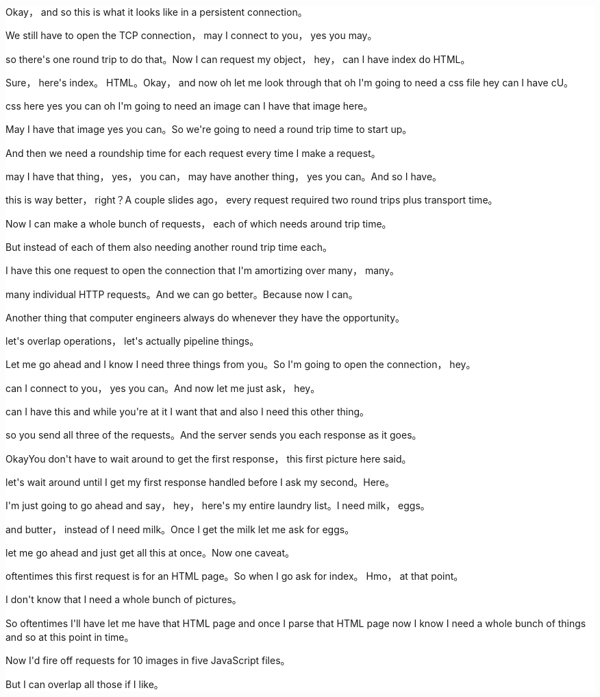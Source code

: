 Okay， and so this is what it looks like in a persistent connection。

We still have to open the TCP connection， may I connect to you， yes you may。

 so there's one round trip to do that。Now I can request my object， hey， can I have index do HTML。

 Sure， here's index。 HTML。Okay， and now oh let me look through that oh I'm going to need a css file hey can I have cU。

css here yes you can oh I'm going to need an image can I have that image here。

May I have that image yes you can。So we're going to need a round trip time to start up。

And then we need a roundship time for each request every time I make a request。

 may I have that thing， yes， you can， may have another thing， yes you can。And so I have。

 this is way better， right？A couple slides ago， every request required two round trips plus transport time。

Now I can make a whole bunch of requests， each of which needs around trip time。

But instead of each of them also needing another round trip time each。

 I have this one request to open the connection that I'm amortizing over many， many。

 many individual HTTP requests。And we can go better。Because now I can。

Another thing that computer engineers always do whenever they have the opportunity。

 let's overlap operations， let's actually pipeline things。

Let me go ahead and I know I need three things from you。So I'm going to open the connection， hey。

 can I connect to you， yes you can。And now let me just ask， hey。

 can I have this and while you're at it I want that and also I need this other thing。

 so you send all three of the requests。And the server sends you each response as it goes。

OkayYou don't have to wait around to get the first response， this first picture here said。

 let's wait around until I get my first response handled before I ask my second。Here。

 I'm just going to go ahead and say， hey， here's my entire laundry list。I need milk， eggs。

 and butter， instead of I need milk。Once I get the milk let me ask for eggs。

 let me go ahead and just get all this at once。Now one caveat。

 oftentimes this first request is for an HTML page。So when I go ask for index。 Hmo， at that point。

 I don't know that I need a whole bunch of pictures。

So oftentimes I'll have let me have that HTML page and once I parse that HTML page now I know I need a whole bunch of things and so at this point in time。

Now I'd fire off requests for 10 images in five JavaScript files。

But I can overlap all those if I like。
